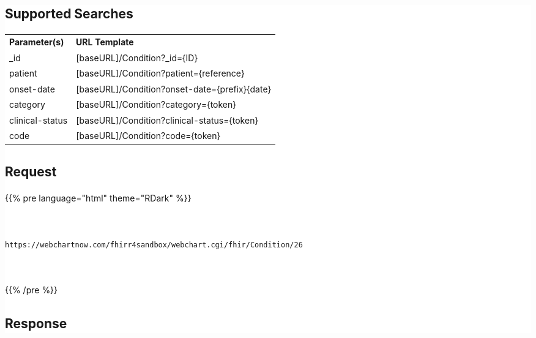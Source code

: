 </table>

  
## Supported Searches  



<table>
<tr>
<td><strong>Parameter(s)</strong></td>
<td><strong>URL Template</strong></td>
</tr>
<tr>
<td>_id</td>
<td>[baseURL]/Condition?_id={ID}</td>
</tr>
<tr>
<td>patient</td>
<td>[baseURL]/Condition?patient={reference}</td>
</tr>
<tr>
<td>onset-date</td>
<td>[baseURL]/Condition?onset-date={prefix}{date}</td>
</tr>
<tr>
<td>category</td>
<td>[baseURL]/Condition?category={token}</td>
</tr>
<tr>
<td>clinical-status</td>
<td>[baseURL]/Condition?clinical-status={token}</td>
</tr>
<tr>
<td>code</td>
<td>[baseURL]/Condition?code={token}</td>
</tr>

</table>

  
## Request  

{{% pre language="html" theme="RDark" %}}
```
  
  
https://webchartnow.com/fhirr4sandbox/webchart.cgi/fhir/Condition/26  
  
  

```
{{% /pre %}}  
## Response  
